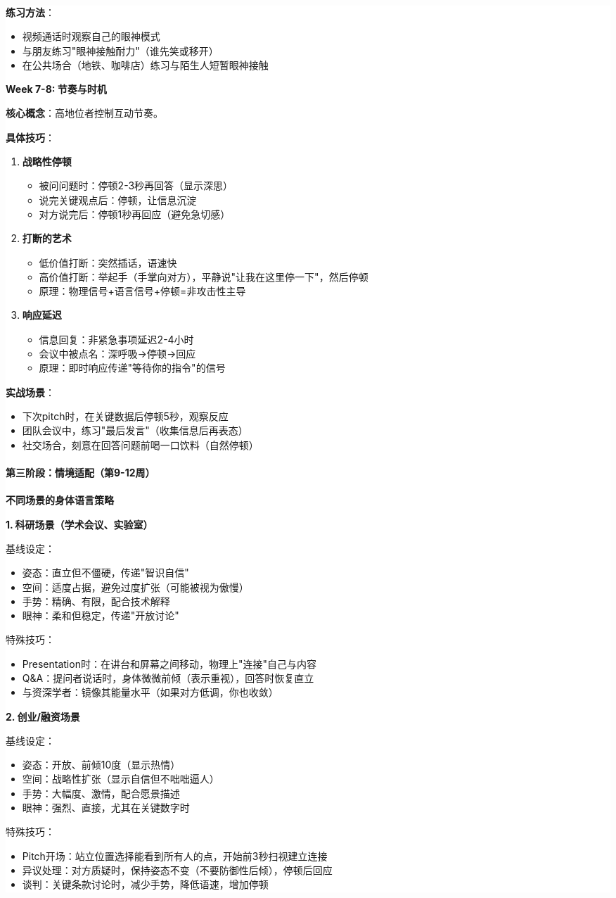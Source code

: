 **练习方法**：
- 视频通话时观察自己的眼神模式
- 与朋友练习"眼神接触耐力"（谁先笑或移开）
- 在公共场合（地铁、咖啡店）练习与陌生人短暂眼神接触

**Week 7-8: 节奏与时机**

**核心概念**：高地位者控制互动节奏。

**具体技巧**：

1. **战略性停顿**
   - 被问问题时：停顿2-3秒再回答（显示深思）
   - 说完关键观点后：停顿，让信息沉淀
   - 对方说完后：停顿1秒再回应（避免急切感）

2. **打断的艺术**
   - 低价值打断：突然插话，语速快
   - 高价值打断：举起手（手掌向对方），平静说"让我在这里停一下"，然后停顿
   - 原理：物理信号+语言信号+停顿=非攻击性主导

3. **响应延迟**
   - 信息回复：非紧急事项延迟2-4小时
   - 会议中被点名：深呼吸→停顿→回应
   - 原理：即时响应传递"等待你的指令"的信号

**实战场景**：
- 下次pitch时，在关键数据后停顿5秒，观察反应
- 团队会议中，练习"最后发言"（收集信息后再表态）
- 社交场合，刻意在回答问题前喝一口饮料（自然停顿）

#### 第三阶段：情境适配（第9-12周）

**不同场景的身体语言策略**

**1. 科研场景（学术会议、实验室）**

基线设定：
- 姿态：直立但不僵硬，传递"智识自信"
- 空间：适度占据，避免过度扩张（可能被视为傲慢）
- 手势：精确、有限，配合技术解释
- 眼神：柔和但稳定，传递"开放讨论"

特殊技巧：
- Presentation时：在讲台和屏幕之间移动，物理上"连接"自己与内容
- Q&A：提问者说话时，身体微微前倾（表示重视），回答时恢复直立
- 与资深学者：镜像其能量水平（如果对方低调，你也收敛）

**2. 创业/融资场景**

基线设定：
- 姿态：开放、前倾10度（显示热情）
- 空间：战略性扩张（显示自信但不咄咄逼人）
- 手势：大幅度、激情，配合愿景描述
- 眼神：强烈、直接，尤其在关键数字时

特殊技巧：
- Pitch开场：站立位置选择能看到所有人的点，开始前3秒扫视建立连接
- 异议处理：对方质疑时，保持姿态不变（不要防御性后倾），停顿后回应
- 谈判：关键条款讨论时，减少手势，降低语速，增加停顿
